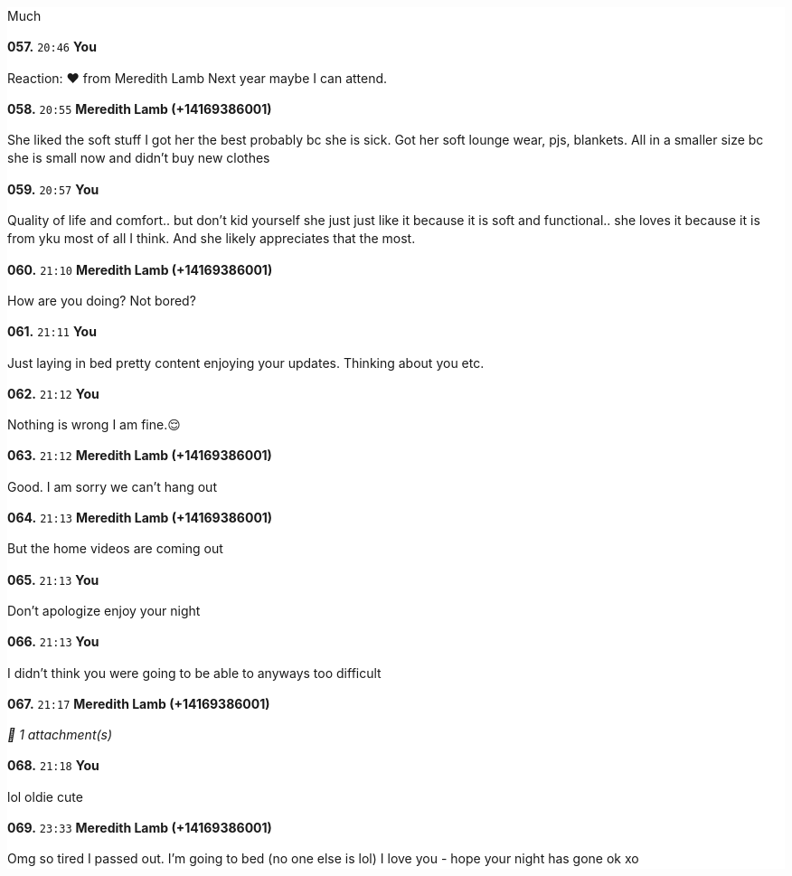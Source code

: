 Much


**057.** `20:46` **You**

Reaction: ❤️ from Meredith Lamb
Next year maybe I can attend\.


**058.** `20:55` **Meredith Lamb (+14169386001)**

She liked the soft stuff I got her the best probably bc she is sick\. Got her soft lounge wear, pjs, blankets\. All in a smaller size bc she is small now and didn’t buy new clothes


**059.** `20:57` **You**

Quality of life and comfort\.\. but don’t kid yourself she just just like it because it is soft and functional\.\. she loves it because it is from yku most of all I think\.  And she likely appreciates that the most\.


**060.** `21:10` **Meredith Lamb (+14169386001)**

How are you doing? Not bored?


**061.** `21:11` **You**

Just laying in bed pretty content enjoying your updates\. Thinking about you etc\.


**062.** `21:12` **You**

Nothing is wrong I am fine\.😌


**063.** `21:12` **Meredith Lamb (+14169386001)**

Good\. I am sorry we can’t hang out


**064.** `21:13` **Meredith Lamb (+14169386001)**

But the home videos are coming out


**065.** `21:13` **You**

Don’t apologize enjoy your night


**066.** `21:13` **You**

I didn’t think you were going to be able to anyways too difficult


**067.** `21:17` **Meredith Lamb (+14169386001)**


*📎 1 attachment(s)*

**068.** `21:18` **You**

lol oldie cute


**069.** `23:33` **Meredith Lamb (+14169386001)**

Omg so tired I passed out\. I’m going to bed \(no one else is lol\) I love you \- hope your night has gone ok xo


